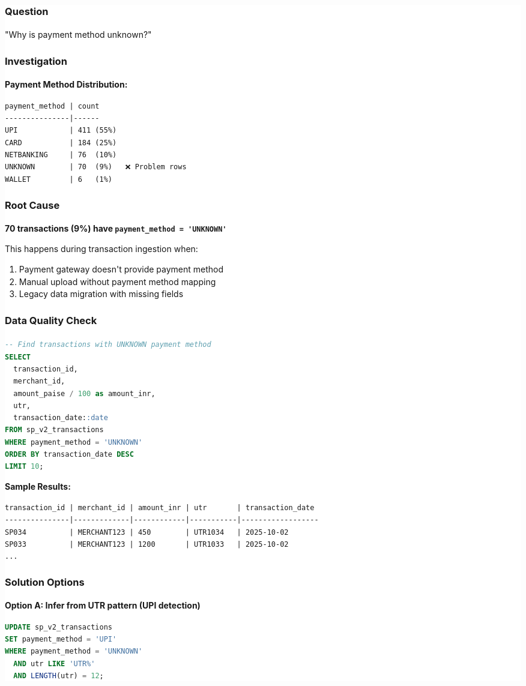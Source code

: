 ### Question
"Why is payment method unknown?"

### Investigation

**Payment Method Distribution:**
```
payment_method | count
---------------|------
UPI            | 411 (55%)
CARD           | 184 (25%)
NETBANKING     | 76  (10%)
UNKNOWN        | 70  (9%)   ❌ Problem rows
WALLET         | 6   (1%)
```

### Root Cause

**70 transactions (9%) have `payment_method = 'UNKNOWN'`**

This happens during transaction ingestion when:
1. Payment gateway doesn't provide payment method
2. Manual upload without payment method mapping
3. Legacy data migration with missing fields

### Data Quality Check

```sql
-- Find transactions with UNKNOWN payment method
SELECT 
  transaction_id,
  merchant_id,
  amount_paise / 100 as amount_inr,
  utr,
  transaction_date::date
FROM sp_v2_transactions
WHERE payment_method = 'UNKNOWN'
ORDER BY transaction_date DESC
LIMIT 10;
```

**Sample Results:**
```
transaction_id | merchant_id | amount_inr | utr       | transaction_date
---------------|-------------|------------|-----------|------------------
SP034          | MERCHANT123 | 450        | UTR1034   | 2025-10-02
SP033          | MERCHANT123 | 1200       | UTR1033   | 2025-10-02
...
```

### Solution Options

**Option A: Infer from UTR pattern (UPI detection)**
```sql
UPDATE sp_v2_transactions
SET payment_method = 'UPI'
WHERE payment_method = 'UNKNOWN'
  AND utr LIKE 'UTR%'
  AND LENGTH(utr) = 12;
```
